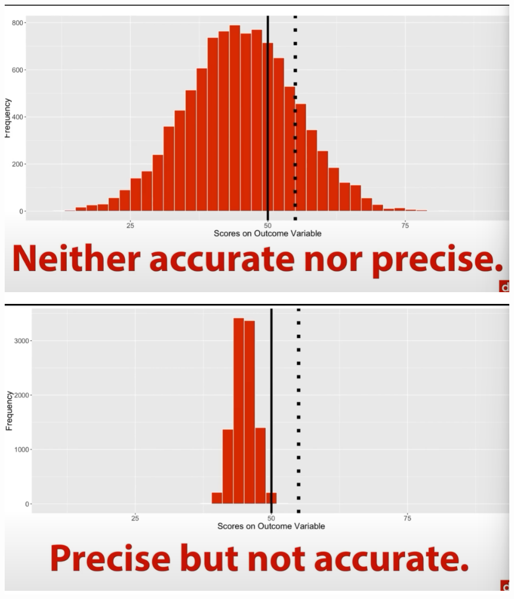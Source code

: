 ![{08655CAE-A72F-44E2-BBE1-EEEC32DB624E}.png](08655CAE-A72F-44E2-BBE1-EEEC32DB624E.png)

![{2806FF93-28C3-4994-B858-4C2A0FBCB403}.png](2806FF93-28C3-4994-B858-4C2A0FBCB403.png)
